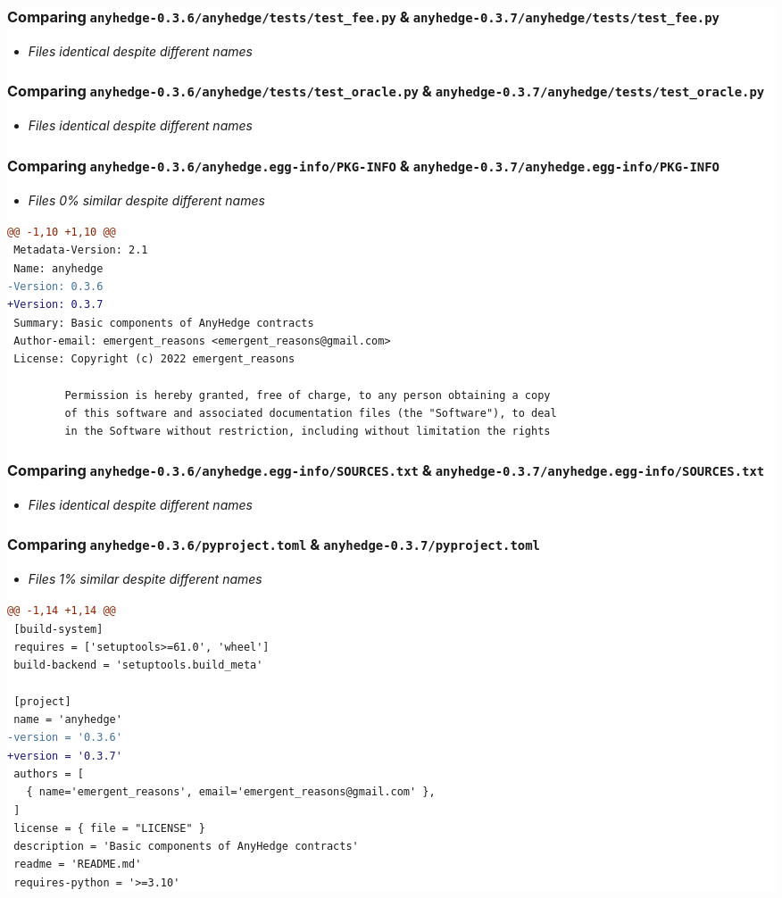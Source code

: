 ### Comparing `anyhedge-0.3.6/anyhedge/tests/test_fee.py` & `anyhedge-0.3.7/anyhedge/tests/test_fee.py`

 * *Files identical despite different names*

### Comparing `anyhedge-0.3.6/anyhedge/tests/test_oracle.py` & `anyhedge-0.3.7/anyhedge/tests/test_oracle.py`

 * *Files identical despite different names*

### Comparing `anyhedge-0.3.6/anyhedge.egg-info/PKG-INFO` & `anyhedge-0.3.7/anyhedge.egg-info/PKG-INFO`

 * *Files 0% similar despite different names*

```diff
@@ -1,10 +1,10 @@
 Metadata-Version: 2.1
 Name: anyhedge
-Version: 0.3.6
+Version: 0.3.7
 Summary: Basic components of AnyHedge contracts
 Author-email: emergent_reasons <emergent_reasons@gmail.com>
 License: Copyright (c) 2022 emergent_reasons
         
         Permission is hereby granted, free of charge, to any person obtaining a copy
         of this software and associated documentation files (the "Software"), to deal
         in the Software without restriction, including without limitation the rights
```

### Comparing `anyhedge-0.3.6/anyhedge.egg-info/SOURCES.txt` & `anyhedge-0.3.7/anyhedge.egg-info/SOURCES.txt`

 * *Files identical despite different names*

### Comparing `anyhedge-0.3.6/pyproject.toml` & `anyhedge-0.3.7/pyproject.toml`

 * *Files 1% similar despite different names*

```diff
@@ -1,14 +1,14 @@
 [build-system]
 requires = ['setuptools>=61.0', 'wheel']
 build-backend = 'setuptools.build_meta'
 
 [project]
 name = 'anyhedge'
-version = '0.3.6'
+version = '0.3.7'
 authors = [
   { name='emergent_reasons', email='emergent_reasons@gmail.com' },
 ]
 license = { file = "LICENSE" }
 description = 'Basic components of AnyHedge contracts'
 readme = 'README.md'
 requires-python = '>=3.10'
```

